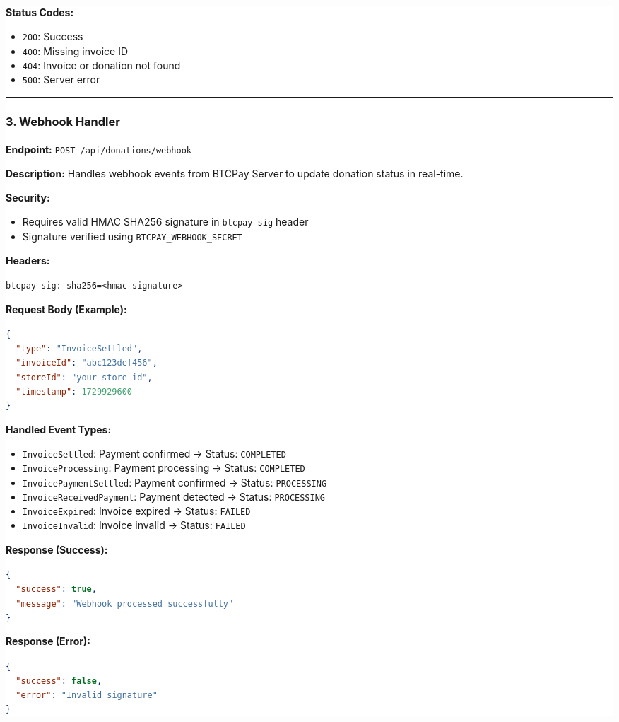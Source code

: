**Status Codes:**
- `200`: Success
- `400`: Missing invoice ID
- `404`: Invoice or donation not found
- `500`: Server error

---

### 3. Webhook Handler

**Endpoint:** `POST /api/donations/webhook`

**Description:** Handles webhook events from BTCPay Server to update donation status in real-time.

**Security:** 
- Requires valid HMAC SHA256 signature in `btcpay-sig` header
- Signature verified using `BTCPAY_WEBHOOK_SECRET`

**Headers:**
```
btcpay-sig: sha256=<hmac-signature>
```

**Request Body (Example):**
```json
{
  "type": "InvoiceSettled",
  "invoiceId": "abc123def456",
  "storeId": "your-store-id",
  "timestamp": 1729929600
}
```

**Handled Event Types:**
- `InvoiceSettled`: Payment confirmed → Status: `COMPLETED`
- `InvoiceProcessing`: Payment processing → Status: `COMPLETED`
- `InvoicePaymentSettled`: Payment confirmed → Status: `PROCESSING`
- `InvoiceReceivedPayment`: Payment detected → Status: `PROCESSING`
- `InvoiceExpired`: Invoice expired → Status: `FAILED`
- `InvoiceInvalid`: Invoice invalid → Status: `FAILED`

**Response (Success):**
```json
{
  "success": true,
  "message": "Webhook processed successfully"
}
```

**Response (Error):**
```json
{
  "success": false,
  "error": "Invalid signature"
}
```
